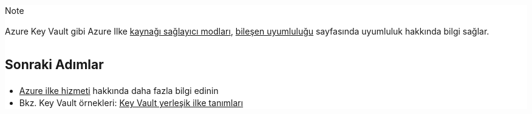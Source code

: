 > [!NOTE]
> Azure Key Vault gibi Azure Ilke [kaynağı sağlayıcı modları](../../governance/policy/concepts/definition-structure.md#resource-provider-modes), [bileşen uyumluluğu](../../governance/policy/how-to/get-compliance-data.md#component-compliance) sayfasında uyumluluk hakkında bilgi sağlar.

## <a name="next-steps"></a>Sonraki Adımlar

- [Azure ilke hizmeti](../../governance/policy/overview.md) hakkında daha fazla bilgi edinin
- Bkz. Key Vault örnekleri: [Key Vault yerleşik ilke tanımları](../../governance/policy/samples/built-in-policies.md#key-vault)
